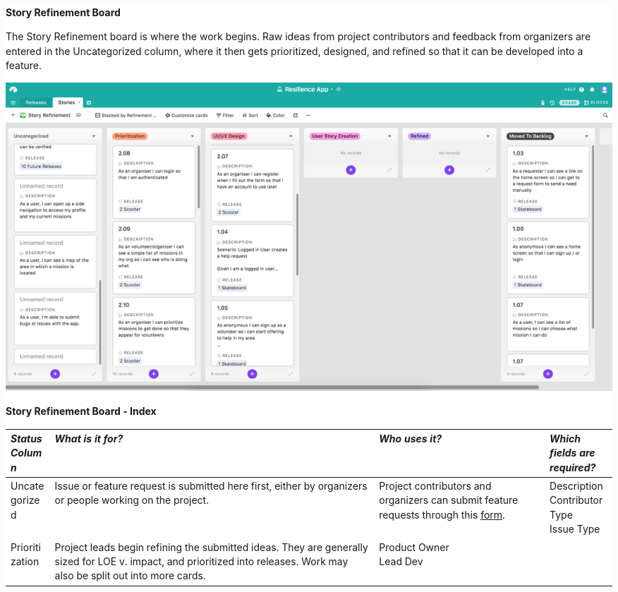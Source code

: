 **Story Refinement Board**

The Story Refinement board is where the work begins. Raw ideas from project contributors and feedback from organizers are entered in the Uncategorized column, where it then gets prioritized, designed, and refined so that it can be developed into a feature.

![](../.gitbook/assets/1.png)

**Story Refinement Board - Index**

<table>
  <thead>
    <tr>
      <th style="text-align:left"><em>Status Column</em>
      </th>
      <th style="text-align:left"><em>What is it for?</em>
      </th>
      <th style="text-align:left"><em>Who uses it?</em>
      </th>
      <th style="text-align:left"><em>Which fields are required?</em>
      </th>
    </tr>
  </thead>
  <tbody>
    <tr>
      <td style="text-align:left">Uncategorized</td>
      <td style="text-align:left">Issue or feature request is submitted here first, either by organizers
        or people working on the project.</td>
      <td style="text-align:left">Project contributors and organizers can submit feature requests through
        this <a href="https://airtable.com/shr2FTtUiPs5ZT17c">form</a>.</td>
      <td
      style="text-align:left">Description
        <br />Contributor Type
        <br />Issue Type</td>
    </tr>
    <tr>
      <td style="text-align:left">Prioritization</td>
      <td style="text-align:left">Project leads begin refining the submitted ideas. They are generally sized
        for LOE v. impact, and prioritized into releases. Work may also be split
        out into more cards.</td>
      <td style="text-align:left">Product Owner
        <br />Lead Dev